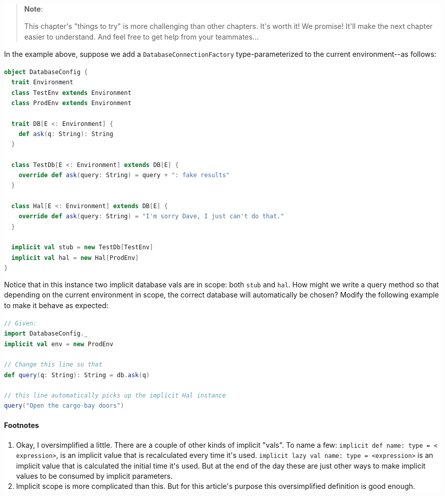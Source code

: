 > **Note**:
> 
> This chapter's "things to try" is more challenging than other chapters.  It's worth it!  We promise!  It'll make the next chapter easier to understand.  And feel free to get help from your teammates...

In the example above, suppose we add a `DatabaseConnectionFactory` type-parameterized to the current environment--as follows:

```scala
object DatabaseConfig {
  trait Environment
  class TestEnv extends Environment
  class ProdEnv extends Environment

  trait DB[E <: Environment] {
    def ask(q: String): String
  }

  class TestDb[E <: Environment] extends DB[E] {
    override def ask(query: String) = query + ": fake results"
  }

  class Hal[E <: Environment] extends DB[E] {
    override def ask(query: String) = "I'm sorry Dave, I just can't do that."
  }

  implicit val stub = new TestDb[TestEnv]
  implicit val hal = new Hal[ProdEnv]
}
```

Notice that in this instance two implicit database vals are in scope: both `stub` and `hal`.  How might we write a query method so that depending on the current environment in scope, the correct database will automatically be chosen?  Modify the following example to make it behave as expected:

```scala
// Given:
import DatabaseConfig._
implicit val env = new ProdEnv

// Change this line so that
def query(q: String): String = db.ask(q)

// this line automatically picks up the implicit Hal instance
query("Open the cargo-bay doors")
```

#### Footnotes

1. Okay, I oversimplified a little.  There are a couple of other kinds of implicit "vals".  To name a few: `implicit def name: type = <expression>`, is an implicit value that is recalculated every time it's used.  `implicit lazy val name: type = <expression>` is an implicit value that is calculated the initial time it's used.  But at the end of the day these are just other ways to make implicit values to be consumed by implicit parameters.
2. Implicit scope is more complicated than this.  But for this article's purpose this oversimplified definition is good enough.

